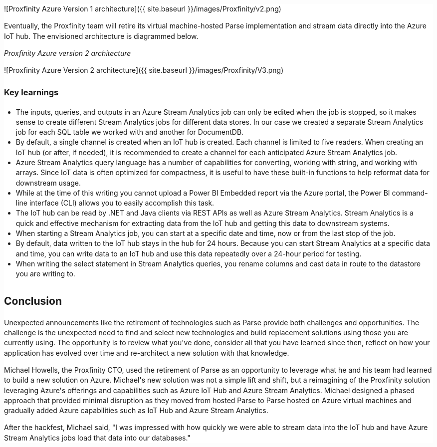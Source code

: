 ![Proxfinity Azure Version 1 architecture]({{ site.baseurl }}/images/Proxfinity/v2.png)


Eventually, the Proxfinity team will retire its virtual machine-hosted Parse implementation and stream data directly into the Azure IoT hub. The envisioned architecture is diagrammed below.

*Proxfinity Azure version 2 architecture*

![Proxfinity Azure Version 2 architecture]({{ site.baseurl }}/images/Proxfinity/V3.png)


### Key learnings

- The inputs, queries, and outputs in an Azure Stream Analytics job can only be edited when the job is stopped, so it makes sense to create different Stream Analytics jobs for different data stores. In our case we created a separate Stream Analytics job for each SQL table we worked with and another for DocumentDB.  
- By default, a single channel is created when an IoT hub is created. Each channel is limited to five readers. When creating an IoT hub (or after, if needed), it is recommended to create a channel for each anticipated Azure Stream Analytics job.
- Azure Stream Analytics query language has a number of capabilities for converting, working with string, and working with arrays. Since IoT data is often optimized for compactness, it is useful to have these built-in functions to help reformat data for downstream usage.
- While at the time of this writing you cannot upload a Power BI Embedded report via the Azure portal, the Power BI command-line interface (CLI) allows you to easily accomplish this task.
- The IoT hub can be read by .NET and Java clients via REST APIs as well as Azure Stream Analytics. Stream Analytics is a quick and effective mechanism for extracting data from the IoT hub and getting this data to downstream systems.
- When starting a Stream Analytics job, you can start at a specific date and time, now or from the last stop of the job.
- By default, data written to the IoT hub stays in the hub for 24 hours. Because you can start Stream Analytics at a specific data and time, you can write data to an IoT hub and use this data repeatedly over a 24-hour period for testing.
- When writing the select statement in Stream Analytics queries, you rename columns and cast data in route to the datastore you are writing to.  
 
## Conclusion ##

Unexpected announcements like the retirement of technologies such as Parse provide both challenges and opportunities. The challenge is the unexpected need to find and select new technologies and build replacement solutions using those you are currently using. The opportunity is to review what you've done, consider all that you have learned since then, reflect on how your application has evolved over time and re-architect a new solution with that knowledge.  

Michael Howells, the Proxfinity CTO, used the retirement of Parse as an opportunity to leverage what he and his team had learned to build a new solution on Azure. Michael's new solution was not a simple lift and shift, but a reimagining of the Proxfinity solution leveraging Azure's offerings and capabilities such as Azure IoT Hub and Azure Stream Analytics. Michael designed a phased approach that provided minimal disruption as they moved from hosted Parse to Parse hosted on Azure virtual machines and gradually added Azure capabilities such as IoT Hub and Azure Stream Analytics. 

After the hackfest, Michael said, "I was impressed with how quickly we were able to stream data into the IoT hub and have Azure Stream Analytics jobs load that data into our databases."       
